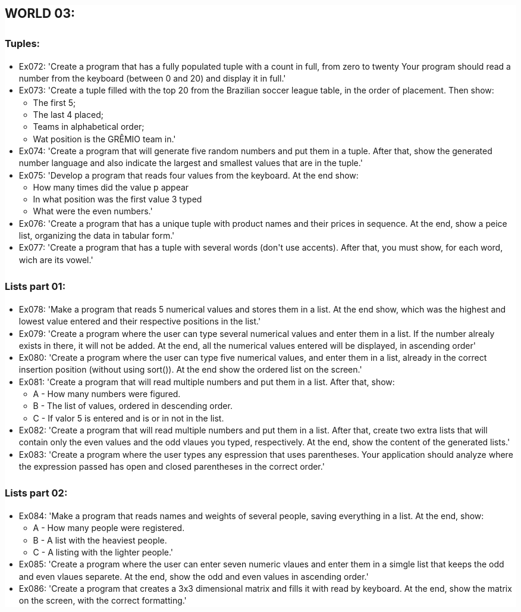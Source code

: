 ## WORLD 03:
### Tuples:
* Ex072: 'Create a program that has a fully populated tuple with a count in full, from zero to twenty
	Your program should read a number from the keyboard (between 0 and 20) and display it in full.'
* Ex073: 'Create a tuple filled with the top 20 from the Brazilian soccer league table, in the order of placement.
	Then show:
	* The first 5;
	* The last 4 placed;
	* Teams in alphabetical order;
	* Wat position is the GRÊMIO team in.'
* Ex074: 'Create a program that will generate five random numbers and put them in a tuple. After that, show the generated number language and also indicate the largest and smallest values that are in the tuple.'
* Ex075: 'Develop a program that reads four values from the keyboard.
	At the end show:
	* How many times did the value p appear
	* In what position was the first value 3 typed
	* What were the even numbers.'
* Ex076: 'Create a program that has a unique tuple with product names and their prices in sequence.
At the end, show a peice list, organizing the data in tabular form.'
* Ex077: 'Create a program that has a tuple with several words (don't use accents).
After that, you must show, for each word, wich are its vowel.'
### Lists part 01:
* Ex078: 'Make a program that reads 5 numerical values and stores them in a list.
At the end show, which was the highest and lowest value entered and their respective positions in the list.'
* Ex079: 'Create a program where the user can type several numerical values and enter them in a list.
If the number alrealy exists in there, it will not be added. At the end, all the numerical values entered will be displayed, in ascending order'
* Ex080: 'Create a program where the user can type five numerical values, and enter them in a list,
already in the correct insertion position (without using sort()).
At the end show the ordered list on the screen.'
* Ex081: 'Create a program that will read multiple numbers and put them in a list.
	After that, show:
	* A - How many numbers were figured.
	* B - The list of values, ordered in descending order.
	* C - If valor 5 is entered and is or in not in the list.
* Ex082: 'Create a program that will read multiple numbers and put them in a list.
After that, create two extra lists that will contain only the even values and the odd vlaues you typed, respectively.
At the end, show the content of the generated lists.'
* Ex083: 'Create a program where the user types any espression that uses parentheses.
Your application should analyze where the expression passed has open and closed parentheses in the correct order.'
### Lists part 02:
* Ex084: 'Make a program that reads names and weights of several people, saving everything in a list.
	At the end, show:
	* A - How many people were registered.
	* B - A list with the heaviest people.
	* C - A listing with the lighter people.'
* Ex085: 'Create a program where the user can enter seven numeric vlaues and enter them in a simgle list that keeps the odd and even vlaues separete.
At the end, show the odd and even values in ascending order.'
* Ex086: 'Create a program that creates a 3x3 dimensional matrix and fills it with read by keyboard.
At the end, show the matrix on the screen, with the correct formatting.'